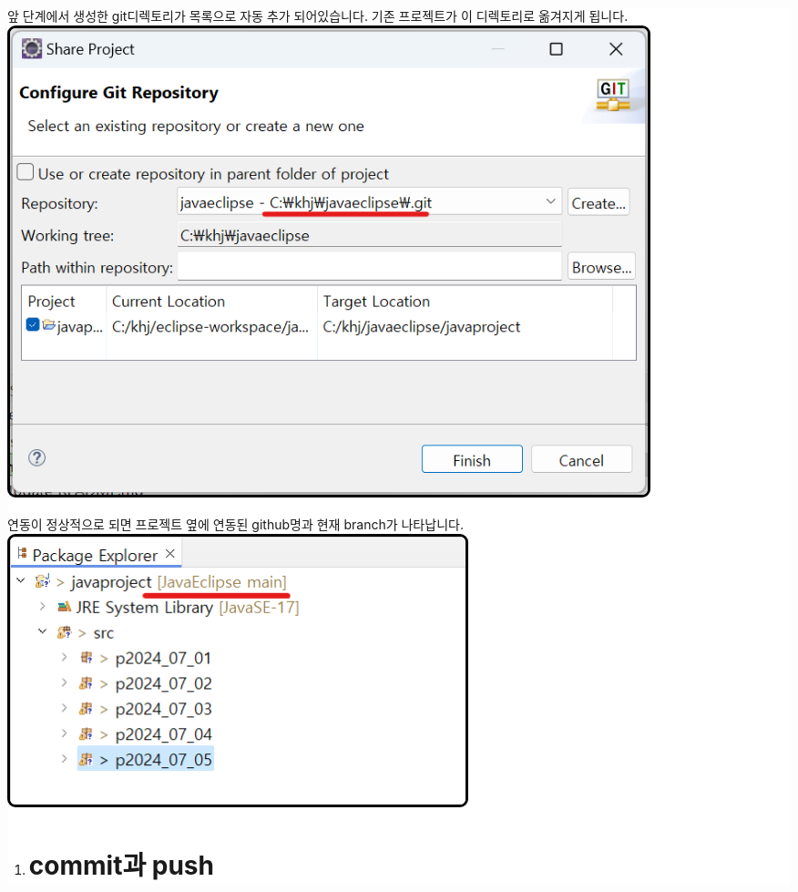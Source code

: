    앞 단계에서 생성한 git디렉토리가 목록으로 자동 추가 되어있습니다. 기존 프로젝트가 이 디렉토리로 옮겨지게 됩니다.   
   <img src="../../imgs/git/eclipse_repository_2.png" style="border:3px solid black;border-radius:9px;width:700px">   

   연동이 정상적으로 되면 프로젝트 옆에 연동된 github명과 현재 branch가 나타납니다.   
   <img src="../../imgs/git/eclipse_repository_3.png" style="border:3px solid black;border-radius:9px;width:500px">   

1. # commit과 push   